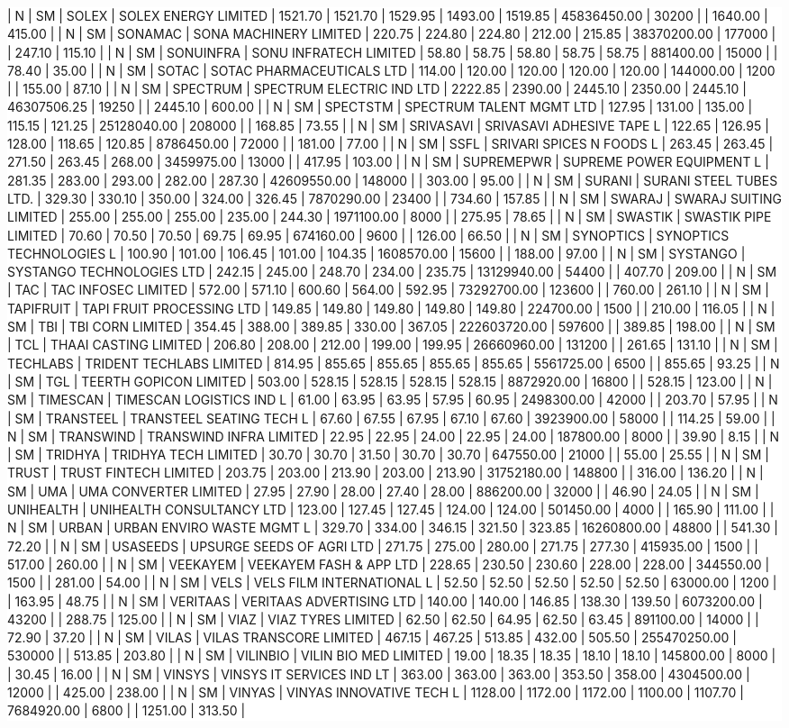 | N | SM | SOLEX | SOLEX ENERGY LIMITED | 1521.70 | 1521.70 | 1529.95 | 1493.00 | 1519.85 | 45836450.00 | 30200 |  | 1640.00 | 415.00 |
| N | SM | SONAMAC | SONA MACHINERY LIMITED | 220.75 | 224.80 | 224.80 | 212.00 | 215.85 | 38370200.00 | 177000 |  | 247.10 | 115.10 |
| N | SM | SONUINFRA | SONU INFRATECH LIMITED | 58.80 | 58.75 | 58.80 | 58.75 | 58.75 | 881400.00 | 15000 |  | 78.40 | 35.00 |
| N | SM | SOTAC | SOTAC PHARMACEUTICALS LTD | 114.00 | 120.00 | 120.00 | 120.00 | 120.00 | 144000.00 | 1200 |  | 155.00 | 87.10 |
| N | SM | SPECTRUM | SPECTRUM ELECTRIC IND LTD | 2222.85 | 2390.00 | 2445.10 | 2350.00 | 2445.10 | 46307506.25 | 19250 |  | 2445.10 | 600.00 |
| N | SM | SPECTSTM | SPECTRUM TALENT MGMT LTD | 127.95 | 131.00 | 135.00 | 115.15 | 121.25 | 25128040.00 | 208000 |  | 168.85 | 73.55 |
| N | SM | SRIVASAVI | SRIVASAVI ADHESIVE TAPE L | 122.65 | 126.95 | 128.00 | 118.65 | 120.85 | 8786450.00 | 72000 |  | 181.00 | 77.00 |
| N | SM | SSFL | SRIVARI SPICES N FOODS L | 263.45 | 263.45 | 271.50 | 263.45 | 268.00 | 3459975.00 | 13000 |  | 417.95 | 103.00 |
| N | SM | SUPREMEPWR | SUPREME POWER EQUIPMENT L | 281.35 | 283.00 | 293.00 | 282.00 | 287.30 | 42609550.00 | 148000 |  | 303.00 | 95.00 |
| N | SM | SURANI | SURANI STEEL TUBES LTD. | 329.30 | 330.10 | 350.00 | 324.00 | 326.45 | 7870290.00 | 23400 |  | 734.60 | 157.85 |
| N | SM | SWARAJ | SWARAJ SUITING LIMITED | 255.00 | 255.00 | 255.00 | 235.00 | 244.30 | 1971100.00 | 8000 |  | 275.95 | 78.65 |
| N | SM | SWASTIK | SWASTIK PIPE LIMITED | 70.60 | 70.50 | 70.50 | 69.75 | 69.95 | 674160.00 | 9600 |  | 126.00 | 66.50 |
| N | SM | SYNOPTICS | SYNOPTICS TECHNOLOGIES L | 100.90 | 101.00 | 106.45 | 101.00 | 104.35 | 1608570.00 | 15600 |  | 188.00 | 97.00 |
| N | SM | SYSTANGO | SYSTANGO TECHNOLOGIES LTD | 242.15 | 245.00 | 248.70 | 234.00 | 235.75 | 13129940.00 | 54400 |  | 407.70 | 209.00 |
| N | SM | TAC | TAC INFOSEC LIMITED | 572.00 | 571.10 | 600.60 | 564.00 | 592.95 | 73292700.00 | 123600 |  | 760.00 | 261.10 |
| N | SM | TAPIFRUIT | TAPI FRUIT PROCESSING LTD | 149.85 | 149.80 | 149.80 | 149.80 | 149.80 | 224700.00 | 1500 |  | 210.00 | 116.05 |
| N | SM | TBI | TBI CORN LIMITED | 354.45 | 388.00 | 389.85 | 330.00 | 367.05 | 222603720.00 | 597600 |  | 389.85 | 198.00 |
| N | SM | TCL | THAAI CASTING LIMITED | 206.80 | 208.00 | 212.00 | 199.00 | 199.95 | 26660960.00 | 131200 |  | 261.65 | 131.10 |
| N | SM | TECHLABS | TRIDENT TECHLABS LIMITED | 814.95 | 855.65 | 855.65 | 855.65 | 855.65 | 5561725.00 | 6500 |  | 855.65 | 93.25 |
| N | SM | TGL | TEERTH GOPICON LIMITED | 503.00 | 528.15 | 528.15 | 528.15 | 528.15 | 8872920.00 | 16800 |  | 528.15 | 123.00 |
| N | SM | TIMESCAN | TIMESCAN LOGISTICS IND L | 61.00 | 63.95 | 63.95 | 57.95 | 60.95 | 2498300.00 | 42000 |  | 203.70 | 57.95 |
| N | SM | TRANSTEEL | TRANSTEEL SEATING TECH L | 67.60 | 67.55 | 67.95 | 67.10 | 67.60 | 3923900.00 | 58000 |  | 114.25 | 59.00 |
| N | SM | TRANSWIND | TRANSWIND INFRA LIMITED | 22.95 | 22.95 | 24.00 | 22.95 | 24.00 | 187800.00 | 8000 |  | 39.90 | 8.15 |
| N | SM | TRIDHYA | TRIDHYA TECH LIMITED | 30.70 | 30.70 | 31.50 | 30.70 | 30.70 | 647550.00 | 21000 |  | 55.00 | 25.55 |
| N | SM | TRUST | TRUST FINTECH LIMITED | 203.75 | 203.00 | 213.90 | 203.00 | 213.90 | 31752180.00 | 148800 |  | 316.00 | 136.20 |
| N | SM | UMA | UMA CONVERTER LIMITED | 27.95 | 27.90 | 28.00 | 27.40 | 28.00 | 886200.00 | 32000 |  | 46.90 | 24.05 |
| N | SM | UNIHEALTH | UNIHEALTH CONSULTANCY LTD | 123.00 | 127.45 | 127.45 | 124.00 | 124.00 | 501450.00 | 4000 |  | 165.90 | 111.00 |
| N | SM | URBAN | URBAN ENVIRO WASTE MGMT L | 329.70 | 334.00 | 346.15 | 321.50 | 323.85 | 16260800.00 | 48800 |  | 541.30 | 72.20 |
| N | SM | USASEEDS | UPSURGE SEEDS OF AGRI LTD | 271.75 | 275.00 | 280.00 | 271.75 | 277.30 | 415935.00 | 1500 |  | 517.00 | 260.00 |
| N | SM | VEEKAYEM | VEEKAYEM FASH & APP LTD | 228.65 | 230.50 | 230.60 | 228.00 | 228.00 | 344550.00 | 1500 |  | 281.00 | 54.00 |
| N | SM | VELS | VELS FILM INTERNATIONAL L | 52.50 | 52.50 | 52.50 | 52.50 | 52.50 | 63000.00 | 1200 |  | 163.95 | 48.75 |
| N | SM | VERITAAS | VERITAAS ADVERTISING LTD | 140.00 | 140.00 | 146.85 | 138.30 | 139.50 | 6073200.00 | 43200 |  | 288.75 | 125.00 |
| N | SM | VIAZ | VIAZ TYRES LIMITED | 62.50 | 62.50 | 64.95 | 62.50 | 63.45 | 891100.00 | 14000 |  | 72.90 | 37.20 |
| N | SM | VILAS | VILAS TRANSCORE LIMITED | 467.15 | 467.25 | 513.85 | 432.00 | 505.50 | 255470250.00 | 530000 |  | 513.85 | 203.80 |
| N | SM | VILINBIO | VILIN BIO MED LIMITED | 19.00 | 18.35 | 18.35 | 18.10 | 18.10 | 145800.00 | 8000 |  | 30.45 | 16.00 |
| N | SM | VINSYS | VINSYS IT SERVICES IND LT | 363.00 | 363.00 | 363.00 | 353.50 | 358.00 | 4304500.00 | 12000 |  | 425.00 | 238.00 |
| N | SM | VINYAS | VINYAS INNOVATIVE TECH L | 1128.00 | 1172.00 | 1172.00 | 1100.00 | 1107.70 | 7684920.00 | 6800 |  | 1251.00 | 313.50 |